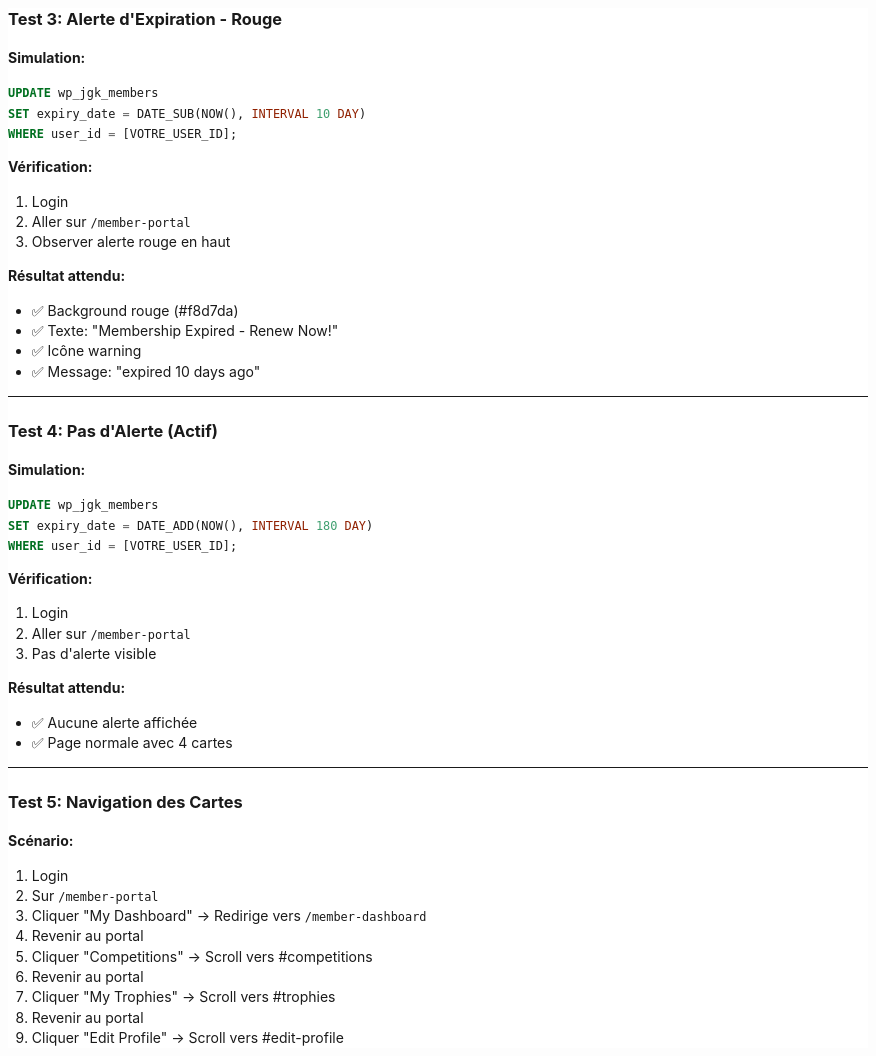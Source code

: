 ### Test 3: Alerte d'Expiration - Rouge

**Simulation:**
```sql
UPDATE wp_jgk_members 
SET expiry_date = DATE_SUB(NOW(), INTERVAL 10 DAY)
WHERE user_id = [VOTRE_USER_ID];
```

**Vérification:**
1. Login
2. Aller sur `/member-portal`
3. Observer alerte rouge en haut

**Résultat attendu:**
- ✅ Background rouge (#f8d7da)
- ✅ Texte: "Membership Expired - Renew Now!"
- ✅ Icône warning
- ✅ Message: "expired 10 days ago"

---

### Test 4: Pas d'Alerte (Actif)

**Simulation:**
```sql
UPDATE wp_jgk_members 
SET expiry_date = DATE_ADD(NOW(), INTERVAL 180 DAY)
WHERE user_id = [VOTRE_USER_ID];
```

**Vérification:**
1. Login
2. Aller sur `/member-portal`
3. Pas d'alerte visible

**Résultat attendu:**
- ✅ Aucune alerte affichée
- ✅ Page normale avec 4 cartes

---

### Test 5: Navigation des Cartes

**Scénario:**
1. Login
2. Sur `/member-portal`
3. Cliquer "My Dashboard" → Redirige vers `/member-dashboard`
4. Revenir au portal
5. Cliquer "Competitions" → Scroll vers #competitions
6. Revenir au portal
7. Cliquer "My Trophies" → Scroll vers #trophies
8. Revenir au portal
9. Cliquer "Edit Profile" → Scroll vers #edit-profile
